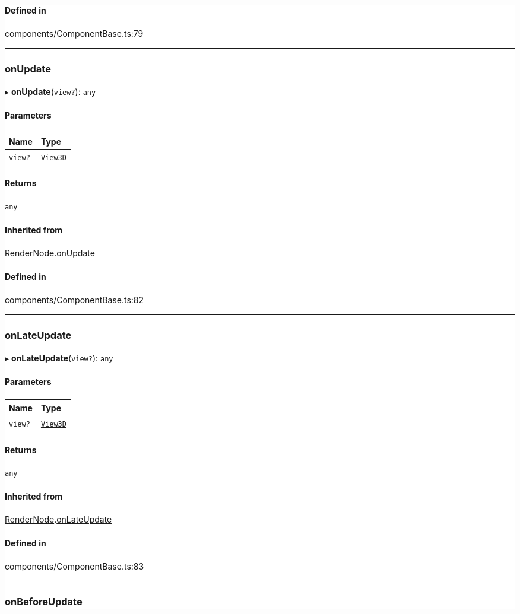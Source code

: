 #### Defined in

components/ComponentBase.ts:79

___

### onUpdate

▸ **onUpdate**(`view?`): `any`

#### Parameters

| Name | Type |
| :------ | :------ |
| `view?` | [`View3D`](View3D.md) |

#### Returns

`any`

#### Inherited from

[RenderNode](RenderNode.md).[onUpdate](RenderNode.md#onupdate)

#### Defined in

components/ComponentBase.ts:82

___

### onLateUpdate

▸ **onLateUpdate**(`view?`): `any`

#### Parameters

| Name | Type |
| :------ | :------ |
| `view?` | [`View3D`](View3D.md) |

#### Returns

`any`

#### Inherited from

[RenderNode](RenderNode.md).[onLateUpdate](RenderNode.md#onlateupdate)

#### Defined in

components/ComponentBase.ts:83

___

### onBeforeUpdate
